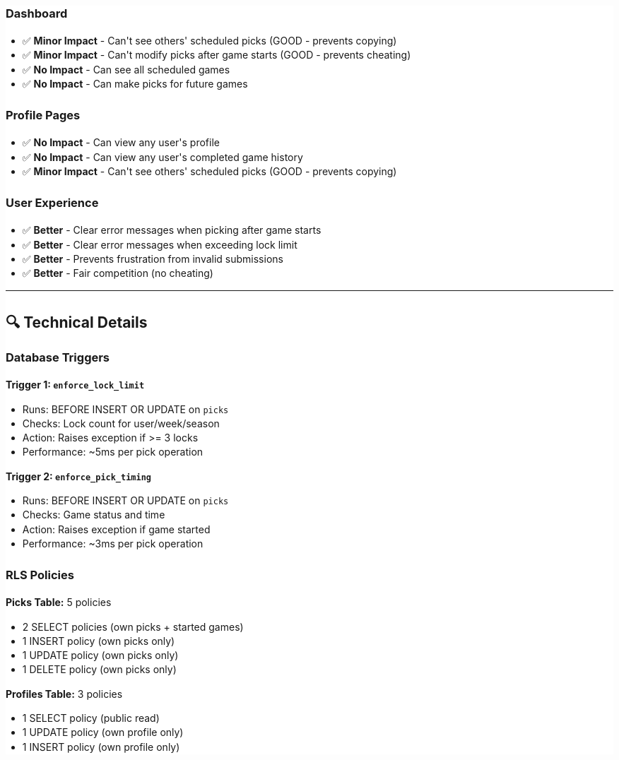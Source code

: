 ### Dashboard

- ✅ **Minor Impact** - Can't see others' scheduled picks (GOOD - prevents copying)
- ✅ **Minor Impact** - Can't modify picks after game starts (GOOD - prevents cheating)
- ✅ **No Impact** - Can see all scheduled games
- ✅ **No Impact** - Can make picks for future games

### Profile Pages

- ✅ **No Impact** - Can view any user's profile
- ✅ **No Impact** - Can view any user's completed game history
- ✅ **Minor Impact** - Can't see others' scheduled picks (GOOD - prevents copying)

### User Experience

- ✅ **Better** - Clear error messages when picking after game starts
- ✅ **Better** - Clear error messages when exceeding lock limit
- ✅ **Better** - Prevents frustration from invalid submissions
- ✅ **Better** - Fair competition (no cheating)

---

## 🔍 Technical Details

### Database Triggers

**Trigger 1: `enforce_lock_limit`**

- Runs: BEFORE INSERT OR UPDATE on `picks`
- Checks: Lock count for user/week/season
- Action: Raises exception if >= 3 locks
- Performance: ~5ms per pick operation

**Trigger 2: `enforce_pick_timing`**

- Runs: BEFORE INSERT OR UPDATE on `picks`
- Checks: Game status and time
- Action: Raises exception if game started
- Performance: ~3ms per pick operation

### RLS Policies

**Picks Table:** 5 policies

- 2 SELECT policies (own picks + started games)
- 1 INSERT policy (own picks only)
- 1 UPDATE policy (own picks only)
- 1 DELETE policy (own picks only)

**Profiles Table:** 3 policies

- 1 SELECT policy (public read)
- 1 UPDATE policy (own profile only)
- 1 INSERT policy (own profile only)
